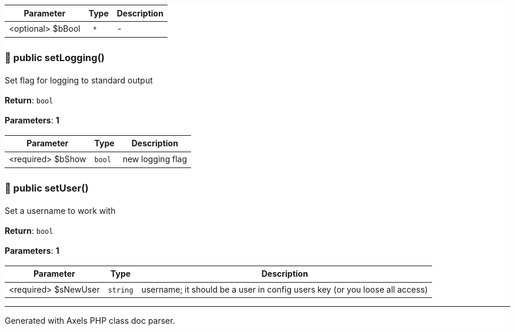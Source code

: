 | Parameter | Type | Description
|--         |--    |--
| \<optional\> $bBool | ` *` | -

### 🔹 public setLogging()


Set flag for logging to standard output

**Return**: `bool`

**Parameters**: **1**

| Parameter | Type | Description
|--         |--    |--
| \<required\> $bShow | `bool` | new logging flag

### 🔹 public setUser()


Set a username to work with

**Return**: `bool`

**Parameters**: **1**

| Parameter | Type | Description
|--         |--    |--
| \<required\> $sNewUser | `string` | username; it should be a user in config users key (or you loose all access)

---
Generated with Axels PHP class doc parser.